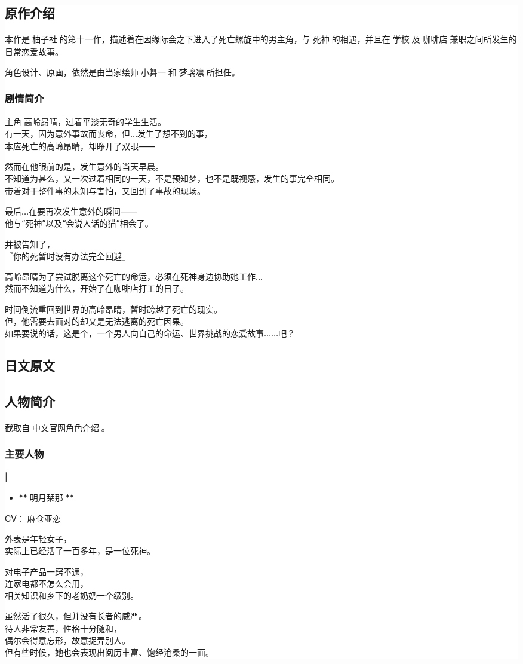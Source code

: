 ##  原作介绍

本作是  柚子社  的第十一作，描述着在因缘际会之下进入了死亡螺旋中的男主角，与  死神  的相遇，并且在  学校  及  咖啡店
兼职之间所发生的日常恋爱故事。

角色设计、原画，依然是由当家绘师  小舞一  和  梦璃凛  所担任。

###  剧情简介

主角 高岭昂晴，过着平淡无奇的学生生活。  
有一天，因为意外事故而丧命，但…发生了想不到的事，  
本应死亡的高岭昂晴，却睁开了双眼——  
  
然而在他眼前的是，发生意外的当天早晨。  
不知道为甚么，又一次过着相同的一天，不是预知梦，也不是既视感，发生的事完全相同。  
带着对于整件事的未知与害怕，又回到了事故的现场。  
  
最后…在要再次发生意外的瞬间——  
他与“死神”以及“会说人话的猫”相会了。  
  
并被告知了，  
『你的死暂时没有办法完全回避』  
  
高岭昂晴为了尝试脱离这个死亡的命运，必须在死神身边协助她工作…  
然而不知道为什么，开始了在咖啡店打工的日子。  
  
时间倒流重回到世界的高岭昂晴，暂时跨越了死亡的现实。  
但，他需要去面对的却又是无法逃离的死亡因果。  
如果要说的话，这是个，一个男人向自己的命运、世界挑战的恋爱故事……吧？

日文原文  
---  
  
##  人物简介

截取自  中文官网角色介绍  。

###  主要人物

|  

  * ** 明月栞那  **   

CV：  麻仓亚恋  
  
外表是年轻女子，  
实际上已经活了一百多年，是一位死神。  
  
对电子产品一窍不通，  
连家电都不怎么会用，  
相关知识和乡下的老奶奶一个级别。  
  
虽然活了很久，但并没有长者的威严。  
待人非常友善，性格十分随和，  
偶尔会得意忘形，故意捉弄别人。  
但有些时候，她也会表现出阅历丰富、饱经沧桑的一面。  
  
